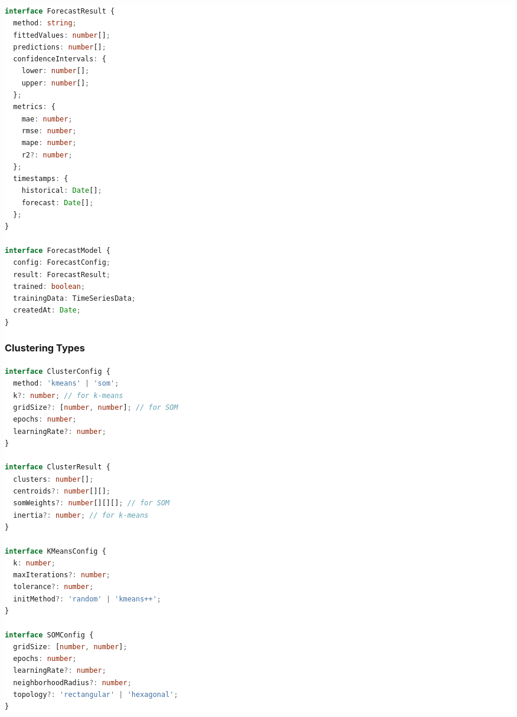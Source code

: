 ```typescript
interface ForecastResult {
  method: string;
  fittedValues: number[];
  predictions: number[];
  confidenceIntervals: {
    lower: number[];
    upper: number[];
  };
  metrics: {
    mae: number;
    rmse: number;
    mape: number;
    r2?: number;
  };
  timestamps: {
    historical: Date[];
    forecast: Date[];
  };
}

interface ForecastModel {
  config: ForecastConfig;
  result: ForecastResult;
  trained: boolean;
  trainingData: TimeSeriesData;
  createdAt: Date;
}
```

### Clustering Types

```typescript
interface ClusterConfig {
  method: 'kmeans' | 'som';
  k?: number; // for k-means
  gridSize?: [number, number]; // for SOM
  epochs: number;
  learningRate?: number;
}

interface ClusterResult {
  clusters: number[];
  centroids?: number[][];
  somWeights?: number[][][]; // for SOM
  inertia?: number; // for k-means
}

interface KMeansConfig {
  k: number;
  maxIterations?: number;
  tolerance?: number;
  initMethod?: 'random' | 'kmeans++';
}

interface SOMConfig {
  gridSize: [number, number];
  epochs: number;
  learningRate?: number;
  neighborhoodRadius?: number;
  topology?: 'rectangular' | 'hexagonal';
}
```
